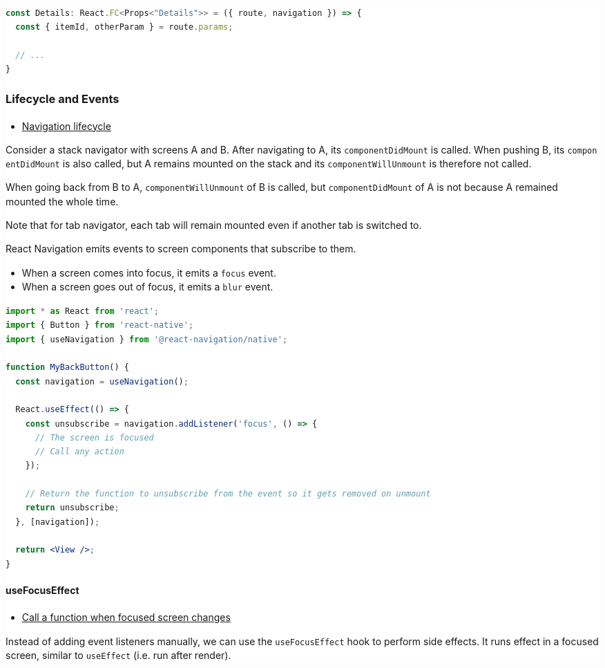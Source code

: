 ```jsx
const Details: React.FC<Props<"Details">> = ({ route, navigation }) => {
  const { itemId, otherParam } = route.params;

  // ...
}
```

### Lifecycle and Events

- [Navigation lifecycle](https://reactnavigation.org/docs/navigation-lifecycle)

Consider a stack navigator with screens A and B. After navigating to A, its `componentDidMount` is called. When pushing B, its `componentDidMount` is also called, but A remains mounted on the stack and its `componentWillUnmount` is therefore not called.

When going back from B to A, `componentWillUnmount` of B is called, but `componentDidMount` of A is not because A remained mounted the whole time.

Note that for tab navigator, each tab will remain mounted even if another tab is switched to.

React Navigation emits events to screen components that subscribe to them. 

- When a screen comes into focus, it emits a `focus` event.
- When a screen goes out of focus, it emits a `blur` event.

```jsx
import * as React from 'react';
import { Button } from 'react-native';
import { useNavigation } from '@react-navigation/native';

function MyBackButton() {
  const navigation = useNavigation();

  React.useEffect(() => {
    const unsubscribe = navigation.addListener('focus', () => {
      // The screen is focused
      // Call any action
    });

    // Return the function to unsubscribe from the event so it gets removed on unmount
    return unsubscribe;
  }, [navigation]);

  return <View />;
}
```

#### useFocusEffect

- [Call a function when focused screen changes](https://reactnavigation.org/docs/function-after-focusing-screen)

Instead of adding event listeners manually, we can use the `useFocusEffect` hook to perform side effects. It runs effect in a focused screen, similar to `useEffect` (i.e. run after render).
